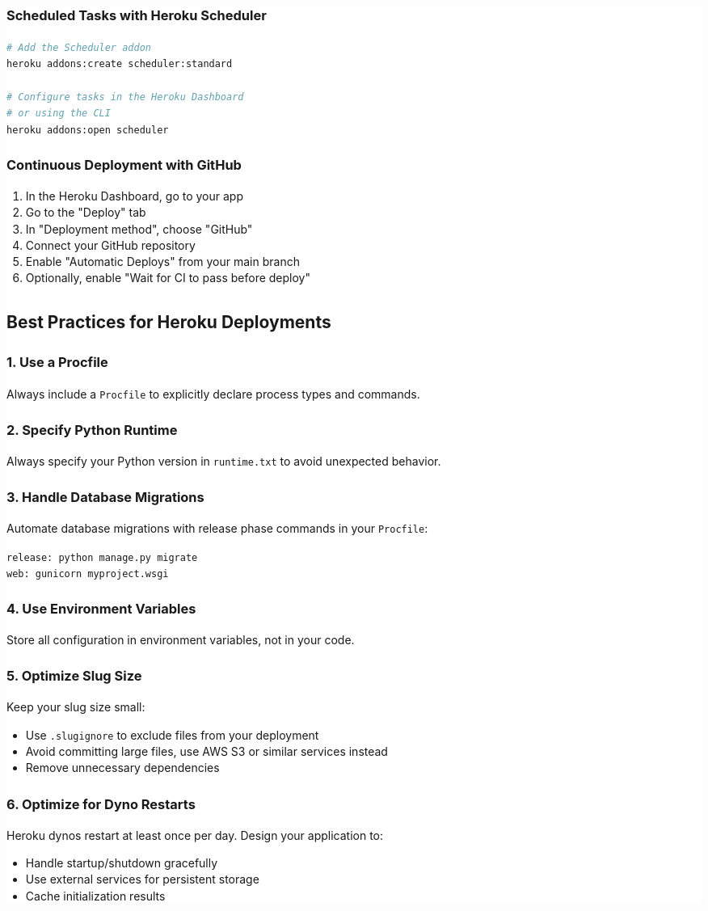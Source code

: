 ### Scheduled Tasks with Heroku Scheduler

```bash
# Add the Scheduler addon
heroku addons:create scheduler:standard

# Configure tasks in the Heroku Dashboard
# or using the CLI
heroku addons:open scheduler
```

### Continuous Deployment with GitHub

1. In the Heroku Dashboard, go to your app
2. Go to the "Deploy" tab
3. In "Deployment method", choose "GitHub"
4. Connect your GitHub repository
5. Enable "Automatic Deploys" from your main branch
6. Optionally, enable "Wait for CI to pass before deploy"

## Best Practices for Heroku Deployments

### 1. Use a Procfile

Always include a `Procfile` to explicitly declare process types and commands.

### 2. Specify Python Runtime

Always specify your Python version in `runtime.txt` to avoid unexpected behavior.

### 3. Handle Database Migrations

Automate database migrations with release phase commands in your `Procfile`:

```
release: python manage.py migrate
web: gunicorn myproject.wsgi
```

### 4. Use Environment Variables

Store all configuration in environment variables, not in your code.

### 5. Optimize Slug Size

Keep your slug size small:
- Use `.slugignore` to exclude files from your deployment
- Avoid committing large files, use AWS S3 or similar services instead
- Remove unnecessary dependencies

### 6. Optimize for Dyno Restarts

Heroku dynos restart at least once per day. Design your application to:
- Handle startup/shutdown gracefully
- Use external services for persistent storage
- Cache initialization results
